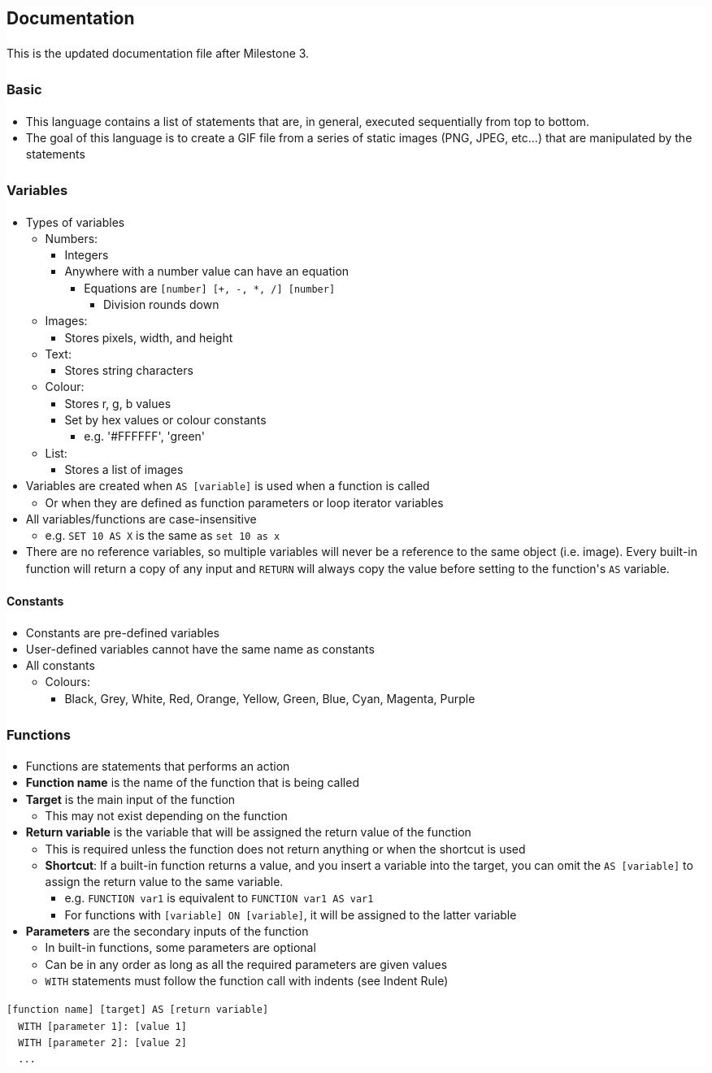 ## Documentation
This is the updated documentation file after Milestone 3.

### Basic
- This language contains a list of statements that are, in general, executed sequentially from top to bottom.
- The goal of this language is to create a GIF file from a series of static images (PNG, JPEG, etc...) that are manipulated by the statements

### Variables
- Types of variables
  - Numbers:
    - Integers
    - Anywhere with a number value can have an equation
      - Equations are ```[number] [+, -, *, /] [number]```
        - Division rounds down
  - Images:
    - Stores pixels, width, and height
  - Text:
    - Stores string characters
  - Colour:
    - Stores r, g, b values
    - Set by hex values or colour constants
      - e.g. '#FFFFFF', 'green'
  - List:
    - Stores a list of images
- Variables are created when `AS [variable]` is used when a function is called
  - Or when they are defined as function parameters or loop iterator variables
- All variables/functions are case-insensitive
  - e.g. `SET 10 AS X` is the same as `set 10 as x`
- There are no reference variables, so multiple variables will never be a reference to the same object (i.e. image). Every built-in function will return a copy of any input and `RETURN` will always copy the value before setting to the function's `AS` variable.

#### Constants
- Constants are pre-defined variables
- User-defined variables cannot have the same name as constants
- All constants
  - Colours:
    - Black, Grey, White, Red, Orange, Yellow, Green, Blue, Cyan, Magenta, Purple

### Functions
- Functions are statements that performs an action
- **Function name** is the name of the function that is being called
- **Target** is the main input of the function
  - This may not exist depending on the function
- **Return variable** is the variable that will be assigned the return value of the function
  - This is required unless the function does not return anything or when the shortcut is used
  - **Shortcut**: If a built-in function returns a value, and you insert a variable into the target, you can omit the `AS [variable]` to assign the return value to the same variable. 
    - e.g. `FUNCTION var1` is equivalent to `FUNCTION var1 AS var1`
    - For functions with `[variable] ON [variable]`, it will be assigned to the latter variable
- **Parameters** are the secondary inputs of the function
  - In built-in functions, some parameters are optional
  - Can be in any order as long as all the required parameters are given values
  - `WITH` statements must follow the function call with indents (see Indent Rule)
```
[function name] [target] AS [return variable]
  WITH [parameter 1]: [value 1]
  WITH [parameter 2]: [value 2]
  ...
```
